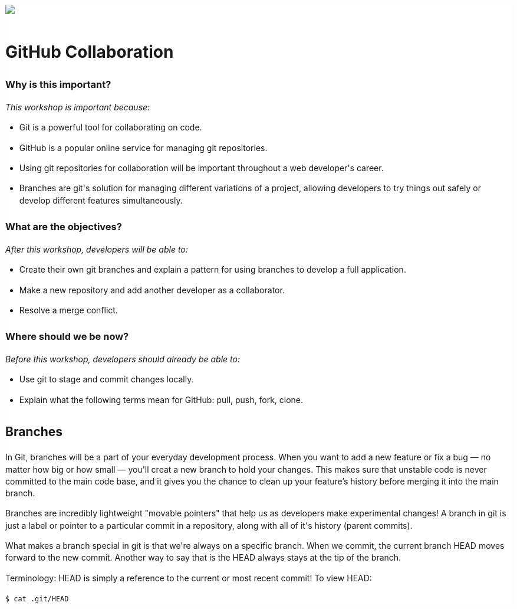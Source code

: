 

![](https://ga-dash.s3.amazonaws.com/production/assets/logo-9f88ae6c9c3871690e33280fcf557f33.png)

# GitHub Collaboration

### Why is this important?

*This workshop is important because:*

- Git is a powerful tool for collaborating on code.

- GitHub is a popular online service for managing git repositories.

- Using git repositories for collaboration will be important throughout a web developer's career.

- Branches are git's solution for managing different variations of a project, allowing developers to try things out safely or develop different features simultaneously.

### What are the objectives?

*After this workshop, developers will be able to:*

- Create their own git branches and explain a pattern for using branches to develop a full application.

- Make a new repository and add another developer as a collaborator.

- Resolve a merge conflict.

### Where should we be now?

*Before this workshop, developers should already be able to:*

* Use git to stage and commit changes locally.

* Explain what the following terms mean for GitHub: pull, push, fork, clone.

## Branches

In Git, branches will be a part of your everyday development process. When you want to add a new feature or fix a bug — no matter how big or how small — you'll creat a new branch to hold your changes. This makes sure that unstable code is never committed to the main code base, and it gives you the chance to clean up your feature’s history before merging it into the main branch.

Branches are incredibly lightweight "movable pointers" that help us as developers make experimental changes! A branch in git is just a label or pointer to a particular commit in a repository, along with all of it's history (parent commits).

What makes a branch special in git is that we're always on a specific branch. When we commit, the current branch HEAD moves forward to the new commit. Another way to say that is the HEAD always stays at the tip of the branch.

Terminology: HEAD is simply a reference to the current or most recent commit! To view HEAD:

`$ cat .git/HEAD`
